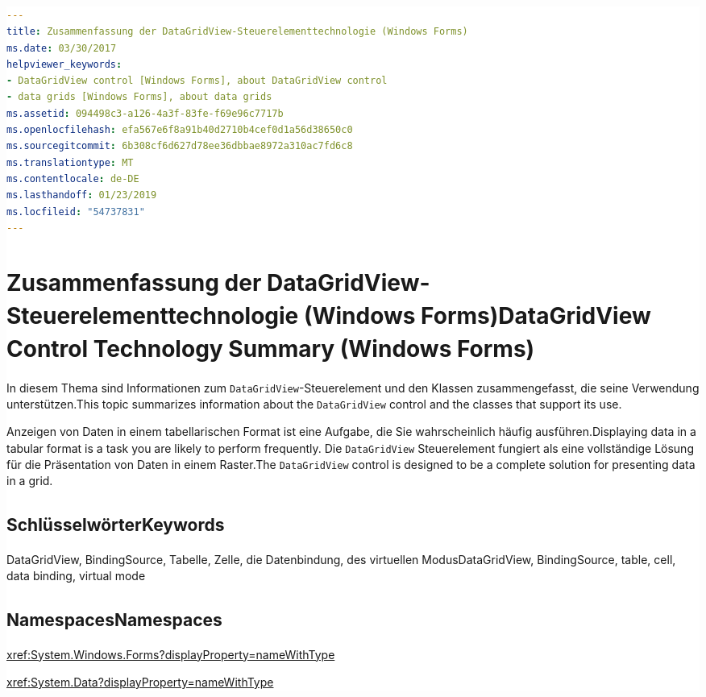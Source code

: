 ```yaml
---
title: Zusammenfassung der DataGridView-Steuerelementtechnologie (Windows Forms)
ms.date: 03/30/2017
helpviewer_keywords:
- DataGridView control [Windows Forms], about DataGridView control
- data grids [Windows Forms], about data grids
ms.assetid: 094498c3-a126-4a3f-83fe-f69e96c7717b
ms.openlocfilehash: efa567e6f8a91b40d2710b4cef0d1a56d38650c0
ms.sourcegitcommit: 6b308cf6d627d78ee36dbbae8972a310ac7fd6c8
ms.translationtype: MT
ms.contentlocale: de-DE
ms.lasthandoff: 01/23/2019
ms.locfileid: "54737831"
---
```

# <a name="datagridview-control-technology-summary-windows-forms"></a><span data-ttu-id="dac4b-102">Zusammenfassung der DataGridView-Steuerelementtechnologie (Windows Forms)</span><span class="sxs-lookup"><span data-stu-id="dac4b-102">DataGridView Control Technology Summary (Windows Forms)</span></span>
<span data-ttu-id="dac4b-103">In diesem Thema sind Informationen zum `DataGridView`-Steuerelement und den Klassen zusammengefasst, die seine Verwendung unterstützen.</span><span class="sxs-lookup"><span data-stu-id="dac4b-103">This topic summarizes information about the `DataGridView` control and the classes that support its use.</span></span>  
  
 <span data-ttu-id="dac4b-104">Anzeigen von Daten in einem tabellarischen Format ist eine Aufgabe, die Sie wahrscheinlich häufig ausführen.</span><span class="sxs-lookup"><span data-stu-id="dac4b-104">Displaying data in a tabular format is a task you are likely to perform frequently.</span></span> <span data-ttu-id="dac4b-105">Die `DataGridView` Steuerelement fungiert als eine vollständige Lösung für die Präsentation von Daten in einem Raster.</span><span class="sxs-lookup"><span data-stu-id="dac4b-105">The `DataGridView` control is designed to be a complete solution for presenting data in a grid.</span></span>  
  
## <a name="keywords"></a><span data-ttu-id="dac4b-106">Schlüsselwörter</span><span class="sxs-lookup"><span data-stu-id="dac4b-106">Keywords</span></span>  
 <span data-ttu-id="dac4b-107">DataGridView, BindingSource, Tabelle, Zelle, die Datenbindung, des virtuellen Modus</span><span class="sxs-lookup"><span data-stu-id="dac4b-107">DataGridView, BindingSource, table, cell, data binding, virtual mode</span></span>  
  
## <a name="namespaces"></a><span data-ttu-id="dac4b-108">Namespaces</span><span class="sxs-lookup"><span data-stu-id="dac4b-108">Namespaces</span></span>  
 <xref:System.Windows.Forms?displayProperty=nameWithType>  
  
 <xref:System.Data?displayProperty=nameWithType>  
  